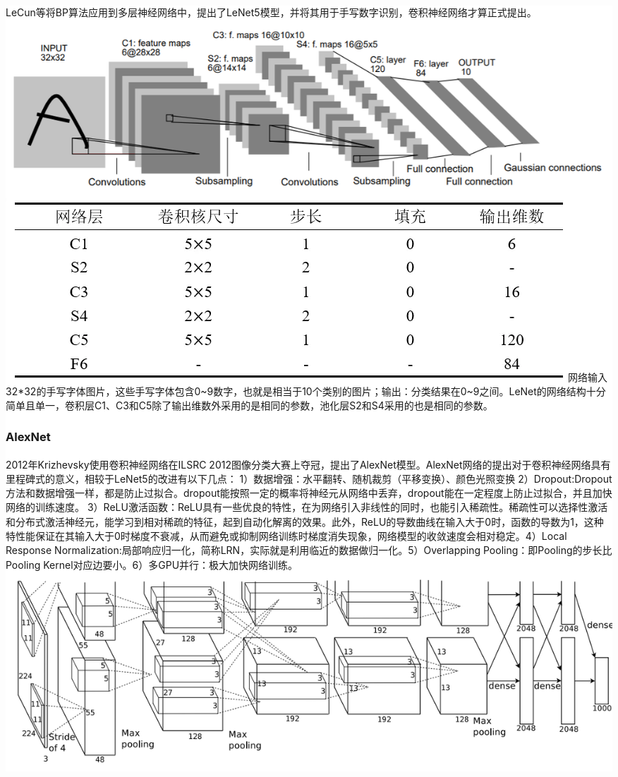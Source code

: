 LeCun等将BP算法应用到多层神经网络中，提出了LeNet5模型，并将其用于手写数字识别，卷积神经网络才算正式提出。
![LeNet5网络模型](/images/LeNet5.png)
![LeNet5网络模型参数](/images/LeNet5参数.png)
网络输入32*32的手写字体图片，这些手写字体包含0~9数字，也就是相当于10个类别的图片；输出：分类结果在0~9之间。LeNet的网络结构十分简单且单一，卷积层C1、C3和C5除了输出维数外采用的是相同的参数，池化层S2和S4采用的也是相同的参数。
### AlexNet
2012年Krizhevsky使用卷积神经网络在ILSRC 2012图像分类大赛上夺冠，提出了AlexNet模型。AlexNet网络的提出对于卷积神经网络具有里程碑式的意义，相较于LeNet5的改进有以下几点：
1）数据增强：水平翻转、随机裁剪（平移变换）、颜色光照变换
2）Dropout:Dropout方法和数据增强一样，都是防止过拟合。dropout能按照一定的概率将神经元从网络中丢弃，dropout能在一定程度上防止过拟合，并且加快网络的训练速度。
3）ReLU激活函数：ReLU具有一些优良的特性，在为网络引入非线性的同时，也能引入稀疏性。稀疏性可以选择性激活和分布式激活神经元，能学习到相对稀疏的特征，起到自动化解离的效果。此外，ReLU的导数曲线在输入大于0时，函数的导数为1，这种特性能保证在其输入大于0时梯度不衰减，从而避免或抑制网络训练时梯度消失现象，网络模型的收敛速度会相对稳定。4）Local Response Normalization:局部响应归一化，简称LRN，实际就是利用临近的数据做归一化。5）Overlapping Pooling：即Pooling的步长比Pooling Kernel对应边要小。6）多GPU并行：极大加快网络训练。
![AlexNet网络模型](/images/AlexNet.png)
